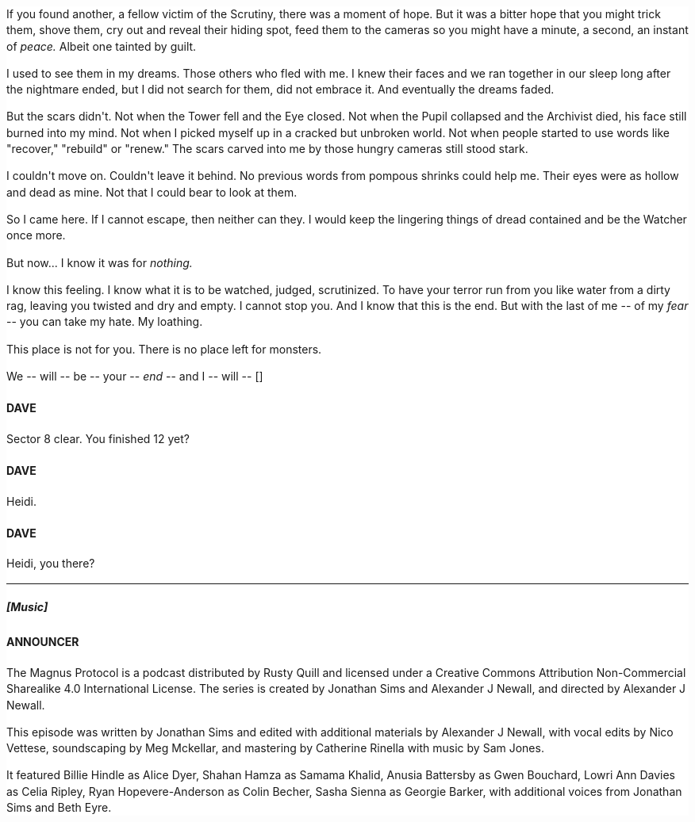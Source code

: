 If you found another, a fellow victim of the Scrutiny, there was a moment of hope. But it was a bitter hope that you might trick them, shove them, cry out and reveal their hiding spot, feed them to the cameras so you might have a minute, a second, an instant of *peace.* Albeit one tainted by guilt.

I used to see them in my dreams. Those others who fled with me. I knew their faces and we ran together in our sleep long after the nightmare ended, but I did not search for them, did not embrace it. And eventually the dreams faded.

But the scars didn't. Not when the Tower fell and the Eye closed. Not when the Pupil collapsed and the Archivist died, his face still burned into my mind. Not when I picked myself up in a cracked but unbroken world. Not when people started to use words like "recover," "rebuild" or "renew." The scars carved into me by those hungry cameras still stood stark.

I couldn't move on. Couldn't leave it behind. No previous words from pompous shrinks could help me. Their eyes were as hollow and dead as mine. Not that I could bear to look at them.

So I came here. If I cannot escape, then neither can they. I would keep the lingering things of dread contained and be the Watcher once more.

But now... I know it was for *nothing.*

I know this feeling. I know what it is to be watched, judged, scrutinized. To have your terror run from you like water from a dirty rag, leaving you twisted and dry and empty. I cannot stop you. And I know that this is the end. But with the last of me -- of my *fear* -- you can take my hate. My loathing.

This place is not for you. There is no place left for monsters.

We -- will -- be -- your -- *end* -- and I -- will -- []



#### DAVE

Sector 8 clear. You finished 12 yet?

#### DAVE

Heidi.

#### DAVE

Heidi, you there?

---

##### [Music]

#### ANNOUNCER

The Magnus Protocol is a podcast distributed by Rusty Quill and licensed under a Creative Commons Attribution Non-Commercial Sharealike 4.0 International License. The series is created by Jonathan Sims and Alexander J Newall, and directed by Alexander J Newall.

This episode was written by Jonathan Sims and edited with additional materials by Alexander J Newall, with vocal edits by Nico Vettese, soundscaping by Meg Mckellar, and mastering by Catherine Rinella with music by Sam Jones.

It featured Billie Hindle as Alice Dyer, Shahan Hamza as Samama Khalid, Anusia Battersby as Gwen Bouchard, Lowri Ann Davies as Celia Ripley, Ryan Hopevere-Anderson as Colin Becher, Sasha Sienna as Georgie Barker, with additional voices from Jonathan Sims and Beth Eyre.
